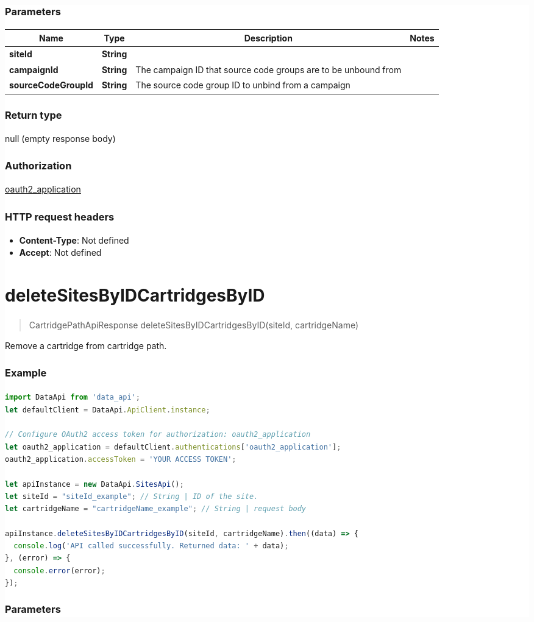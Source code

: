 ### Parameters

Name | Type | Description  | Notes
------------- | ------------- | ------------- | -------------
 **siteId** | **String**|  | 
 **campaignId** | **String**| The campaign ID that source code groups are to be unbound from | 
 **sourceCodeGroupId** | **String**| The source code group ID to unbind from a campaign | 

### Return type

null (empty response body)

### Authorization

[oauth2_application](../README.md#oauth2_application)

### HTTP request headers

 - **Content-Type**: Not defined
 - **Accept**: Not defined

<a name="deleteSitesByIDCartridgesByID"></a>
# **deleteSitesByIDCartridgesByID**
> CartridgePathApiResponse deleteSitesByIDCartridgesByID(siteId, cartridgeName)



Remove a cartridge from cartridge path.

### Example
```javascript
import DataApi from 'data_api';
let defaultClient = DataApi.ApiClient.instance;

// Configure OAuth2 access token for authorization: oauth2_application
let oauth2_application = defaultClient.authentications['oauth2_application'];
oauth2_application.accessToken = 'YOUR ACCESS TOKEN';

let apiInstance = new DataApi.SitesApi();
let siteId = "siteId_example"; // String | ID of the site.
let cartridgeName = "cartridgeName_example"; // String | request body

apiInstance.deleteSitesByIDCartridgesByID(siteId, cartridgeName).then((data) => {
  console.log('API called successfully. Returned data: ' + data);
}, (error) => {
  console.error(error);
});

```

### Parameters
